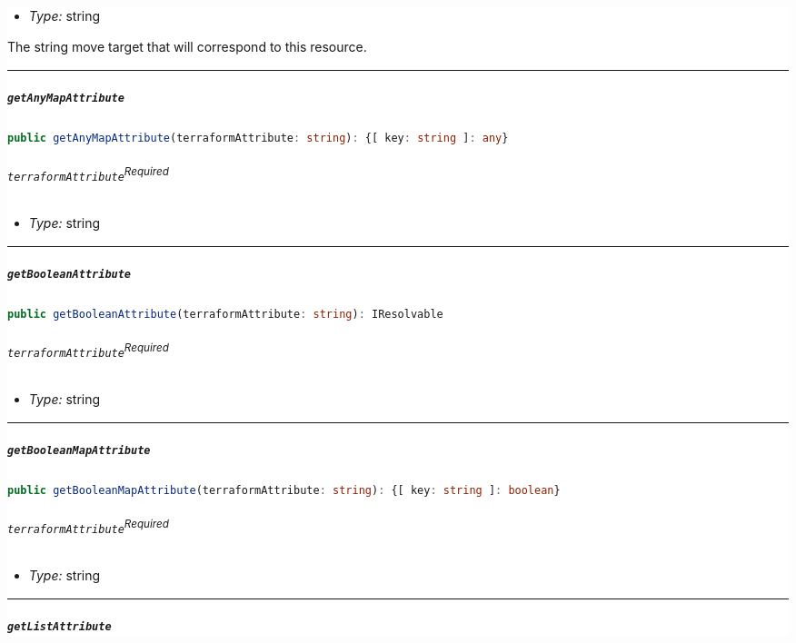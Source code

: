 - *Type:* string

The string move target that will correspond to this resource.

---

##### `getAnyMapAttribute` <a name="getAnyMapAttribute" id="@cdktf/aws-cdk.spotInstanceRequest.SpotInstanceRequest.getAnyMapAttribute"></a>

```typescript
public getAnyMapAttribute(terraformAttribute: string): {[ key: string ]: any}
```

###### `terraformAttribute`<sup>Required</sup> <a name="terraformAttribute" id="@cdktf/aws-cdk.spotInstanceRequest.SpotInstanceRequest.getAnyMapAttribute.parameter.terraformAttribute"></a>

- *Type:* string

---

##### `getBooleanAttribute` <a name="getBooleanAttribute" id="@cdktf/aws-cdk.spotInstanceRequest.SpotInstanceRequest.getBooleanAttribute"></a>

```typescript
public getBooleanAttribute(terraformAttribute: string): IResolvable
```

###### `terraformAttribute`<sup>Required</sup> <a name="terraformAttribute" id="@cdktf/aws-cdk.spotInstanceRequest.SpotInstanceRequest.getBooleanAttribute.parameter.terraformAttribute"></a>

- *Type:* string

---

##### `getBooleanMapAttribute` <a name="getBooleanMapAttribute" id="@cdktf/aws-cdk.spotInstanceRequest.SpotInstanceRequest.getBooleanMapAttribute"></a>

```typescript
public getBooleanMapAttribute(terraformAttribute: string): {[ key: string ]: boolean}
```

###### `terraformAttribute`<sup>Required</sup> <a name="terraformAttribute" id="@cdktf/aws-cdk.spotInstanceRequest.SpotInstanceRequest.getBooleanMapAttribute.parameter.terraformAttribute"></a>

- *Type:* string

---

##### `getListAttribute` <a name="getListAttribute" id="@cdktf/aws-cdk.spotInstanceRequest.SpotInstanceRequest.getListAttribute"></a>
